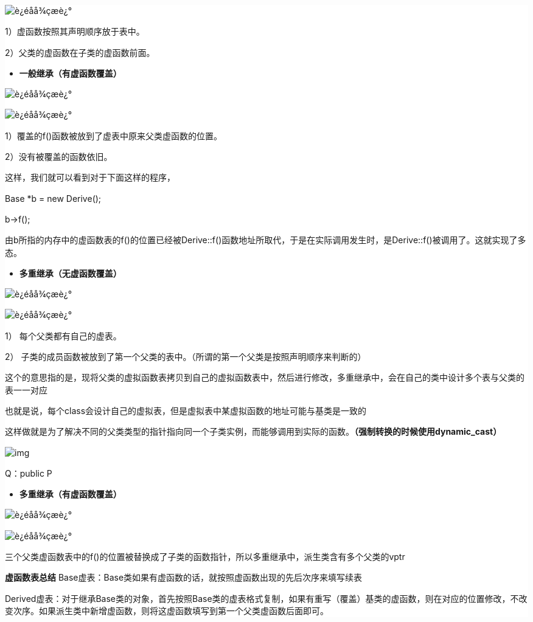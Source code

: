   ![è¿éåå¾çæè¿°](https://p-blog.csdn.net/images/p_blog_csdn_net/haoel/15190/o_vtable2.JPG)

  1）虚函数按照其声明顺序放于表中。

  2）父类的虚函数在子类的虚函数前面。

  * **一般继承（有虚函数覆盖）**

  ![è¿éåå¾çæè¿°](https://p-blog.csdn.net/images/p_blog_csdn_net/haoel/15190/o_Drawing4.jpg)

  ![è¿éåå¾çæè¿°](https://p-blog.csdn.net/images/p_blog_csdn_net/haoel/15190/o_vtable3.JPG)

  1）覆盖的f()函数被放到了虚表中原来父类虚函数的位置。

  2）没有被覆盖的函数依旧。

  这样，我们就可以看到对于下面这样的程序，

  Base *b = new Derive();

  b->f();

  由b所指的内存中的虚函数表的f()的位置已经被Derive::f()函数地址所取代，于是在实际调用发生时，是Derive::f()被调用了。这就实现了多态。

  * **多重继承（无虚函数覆盖）**

  ![è¿éåå¾çæè¿°](https://p-blog.csdn.net/images/p_blog_csdn_net/haoel/15190/o_Drawing1.jpg)

  ![è¿éåå¾çæè¿°](https://p-blog.csdn.net/images/p_blog_csdn_net/haoel/15190/o_vtable4.JPG)

  1） 每个父类都有自己的虚表。

  2） 子类的成员函数被放到了第一个父类的表中。（所谓的第一个父类是按照声明顺序来判断的）

  ​	这个的意思指的是，现将父类的虚拟函数表拷贝到自己的虚拟函数表中，然后进行修改，多重继承中，会在自己的类中设计多个表与父类的表一一对应

  ​	也就是说，每个class会设计自己的虚拟表，但是虚拟表中某虚拟函数的地址可能与基类是一致的

  ​	这样做就是为了解决不同的父类类型的指针指向同一个子类实例，而能够调用到实际的函数。**（强制转换的时候使用dynamic_cast）**

  ![img](http://jbcdn2.b0.upaiyun.com/2016/12/d6112680f99c5332a430940082f91593.jpg)

  Q：public P

  * **多重继承（有虚函数覆盖）**

  ![è¿éåå¾çæè¿°](https://p-blog.csdn.net/images/p_blog_csdn_net/haoel/15190/o_Drawing2.jpg)

  ![è¿éåå¾çæè¿°](https://p-blog.csdn.net/images/p_blog_csdn_net/haoel/15190/o_vtable5.jpg)

  三个父类虚函数表中的f()的位置被替换成了子类的函数指针，所以多重继承中，派生类含有多个父类的vptr

  **虚函数表总结**
  Base虚表：Base类如果有虚函数的话，就按照虚函数出现的先后次序来填写续表

  Derived虚表：对于继承Base类的对象，首先按照Base类的虚表格式复制，如果有重写（覆盖）基类的虚函数，则在对应的位置修改，不改变次序。如果派生类中新增虚函数，则将这虚函数填写到第一个父类虚函数后面即可。

  